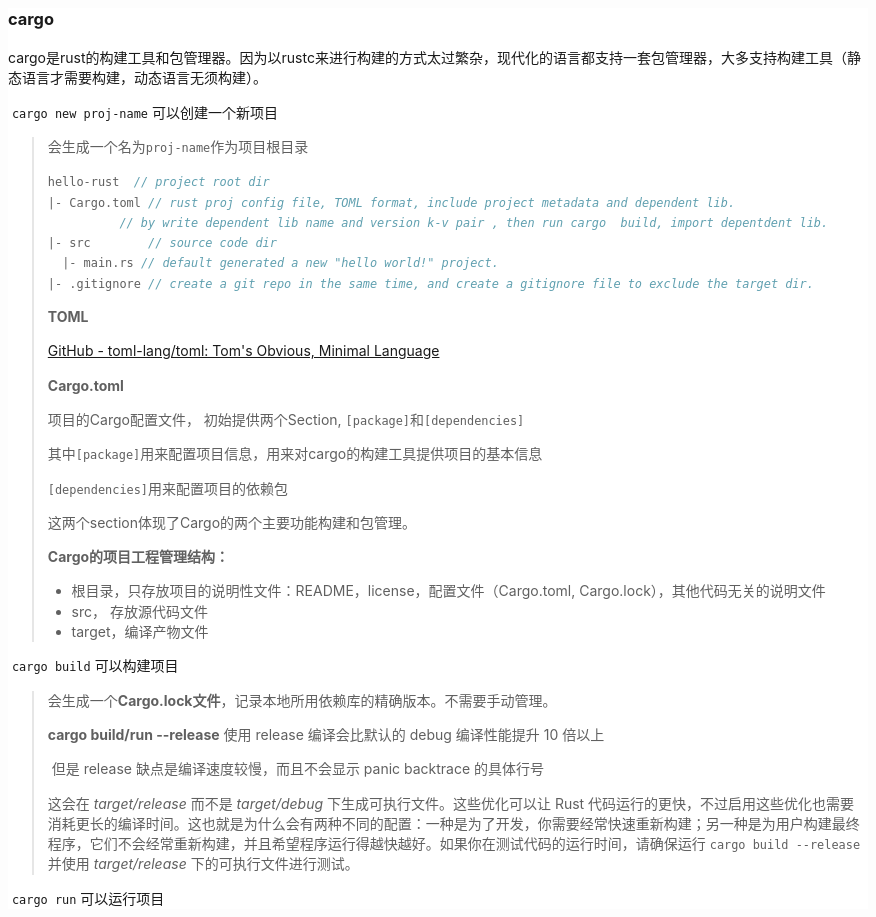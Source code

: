 
### cargo

​	cargo是rust的构建工具和包管理器。因为以rustc来进行构建的方式太过繁杂，现代化的语言都支持一套包管理器，大多支持构建工具（静态语言才需要构建，动态语言无须构建）。

​	`cargo new proj-name` 可以创建一个新项目

> 会生成一个名为`proj-name`作为项目根目录
>
> ```rust
> hello-rust  // project root dir
> |- Cargo.toml // rust proj config file, TOML format, include project metadata and dependent lib.
> 			// by write dependent lib name and version k-v pair , then run cargo  build, import depentdent lib.
> |- src		// source code dir
> 	|- main.rs // default generated a new "hello world!" project.
> |- .gitignore // create a git repo in the same time, and create a gitignore file to exclude the target dir.
> ```
>
> **TOML**
>
> [GitHub - toml-lang/toml: Tom's Obvious, Minimal Language](https://github.com/toml-lang/toml)
>
> **Cargo.toml**
>
> 项目的Cargo配置文件， 初始提供两个Section, `[package]`和`[dependencies]`
>
> 其中`[package]`用来配置项目信息，用来对cargo的构建工具提供项目的基本信息
>
> `[dependencies]`用来配置项目的依赖包
>
> 这两个section体现了Cargo的两个主要功能构建和包管理。
>
> **Cargo的项目工程管理结构：**
>
> - 根目录，只存放项目的说明性文件：README，license，配置文件（Cargo.toml, Cargo.lock），其他代码无关的说明文件
> - src， 存放源代码文件
> - target，编译产物文件

​	`cargo build` 可以构建项目

> 会生成一个**Cargo.lock文件**，记录本地所用依赖库的精确版本。不需要手动管理。
>
> **cargo build/run --release** 使用 release 编译会比默认的 debug 编译性能提升 10 倍以上
>
> ​	但是 release 缺点是编译速度较慢，而且不会显示 panic backtrace 的具体行号
>
> 这会在 *target/release* 而不是 *target/debug* 下生成可执行文件。这些优化可以让 Rust 代码运行的更快，不过启用这些优化也需要消耗更长的编译时间。这也就是为什么会有两种不同的配置：一种是为了开发，你需要经常快速重新构建；另一种是为用户构建最终程序，它们不会经常重新构建，并且希望程序运行得越快越好。如果你在测试代码的运行时间，请确保运行 `cargo build --release` 并使用 *target/release* 下的可执行文件进行测试。

​	`cargo run` 可以运行项目

